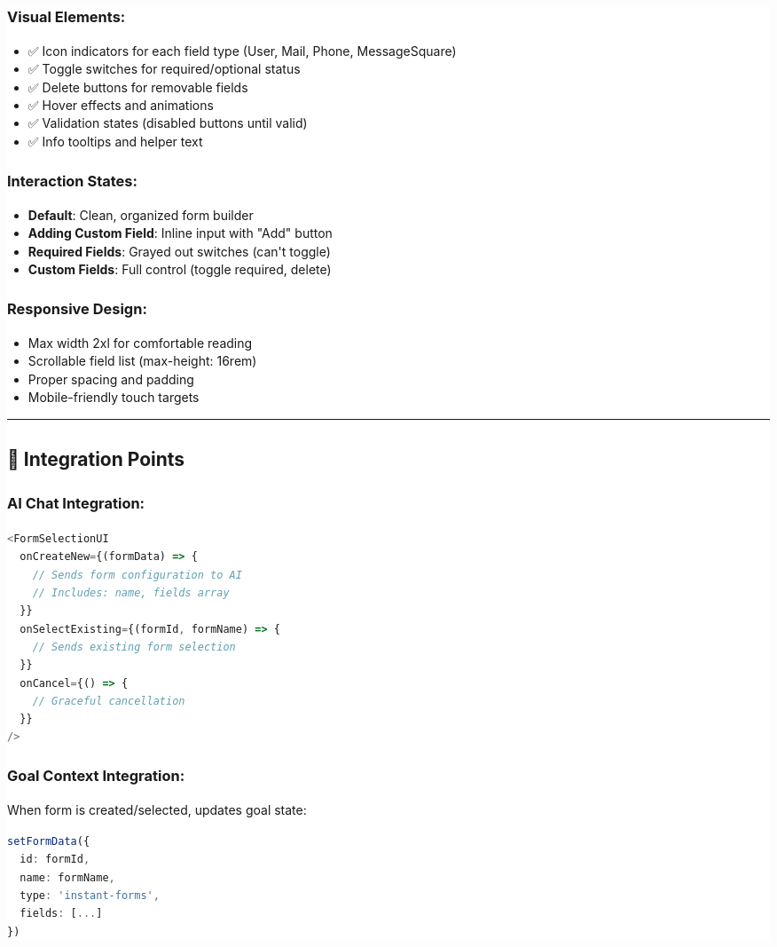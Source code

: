 ### **Visual Elements:**
- ✅ Icon indicators for each field type (User, Mail, Phone, MessageSquare)
- ✅ Toggle switches for required/optional status
- ✅ Delete buttons for removable fields
- ✅ Hover effects and animations
- ✅ Validation states (disabled buttons until valid)
- ✅ Info tooltips and helper text

### **Interaction States:**
- **Default**: Clean, organized form builder
- **Adding Custom Field**: Inline input with "Add" button
- **Required Fields**: Grayed out switches (can't toggle)
- **Custom Fields**: Full control (toggle required, delete)

### **Responsive Design:**
- Max width 2xl for comfortable reading
- Scrollable field list (max-height: 16rem)
- Proper spacing and padding
- Mobile-friendly touch targets

---

## 🔧 Integration Points

### **AI Chat Integration:**
```typescript
<FormSelectionUI
  onCreateNew={(formData) => {
    // Sends form configuration to AI
    // Includes: name, fields array
  }}
  onSelectExisting={(formId, formName) => {
    // Sends existing form selection
  }}
  onCancel={() => {
    // Graceful cancellation
  }}
/>
```

### **Goal Context Integration:**
When form is created/selected, updates goal state:
```typescript
setFormData({
  id: formId,
  name: formName,
  type: 'instant-forms',
  fields: [...]
})
```
